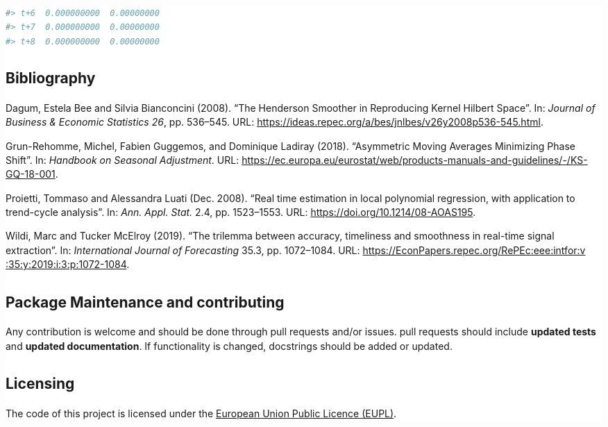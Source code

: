 ``` r
#> t+6  0.000000000  0.00000000
#> t+7  0.000000000  0.00000000
#> t+8  0.000000000  0.00000000
```

## Bibliography

Dagum, Estela Bee and Silvia Bianconcini (2008). “The Henderson Smoother
in Reproducing Kernel Hilbert Space”. In: *Journal of Business &
Economic Statistics 26*, pp. 536–545. URL:
<https://ideas.repec.org/a/bes/jnlbes/v26y2008p536-545.html>.

Grun-Rehomme, Michel, Fabien Guggemos, and Dominique Ladiray (2018).
“Asymmetric Moving Averages Minimizing Phase Shift”. In: *Handbook on
Seasonal Adjustment*. URL:
<https://ec.europa.eu/eurostat/web/products-manuals-and-guidelines/-/KS-GQ-18-001>.

Proietti, Tommaso and Alessandra Luati (Dec. 2008). “Real time
estimation in local polynomial regression, with application to
trend-cycle analysis”. In: *Ann. Appl. Stat.* 2.4, pp. 1523–1553. URL:
<https://doi.org/10.1214/08-AOAS195>.

Wildi, Marc and Tucker McElroy (2019). “The trilemma between accuracy,
timeliness and smoothness in real-time signal extraction”. In:
*International Journal of Forecasting* 35.3, pp. 1072–1084. URL:
[https://EconPapers.repec.org/RePEc:eee:intfor:v<wbr>:35:y:2019:i:3:p:1072-1084](https://EconPapers.repec.org/RePEc:eee:intfor:v:35:y:2019:i:3:p:1072-1084).

## Package Maintenance and contributing

Any contribution is welcome and should be done through pull requests
and/or issues. pull requests should include **updated tests** and
**updated documentation**. If functionality is changed, docstrings
should be added or updated.

## Licensing

The code of this project is licensed under the [European Union Public
Licence
(EUPL)](https://interoperable-europe.ec.europa.eu:443/collection/eupl/eupl-text-eupl-12).
